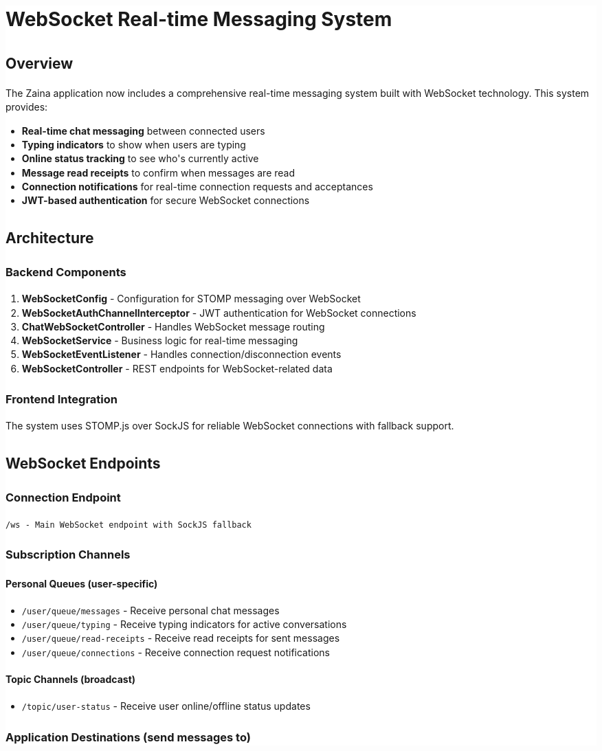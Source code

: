 # WebSocket Real-time Messaging System

## Overview

The Zaina application now includes a comprehensive real-time messaging system built with WebSocket technology. This system provides:

- **Real-time chat messaging** between connected users
- **Typing indicators** to show when users are typing
- **Online status tracking** to see who's currently active
- **Message read receipts** to confirm when messages are read
- **Connection notifications** for real-time connection requests and acceptances
- **JWT-based authentication** for secure WebSocket connections

## Architecture

### Backend Components

1. **WebSocketConfig** - Configuration for STOMP messaging over WebSocket
2. **WebSocketAuthChannelInterceptor** - JWT authentication for WebSocket connections
3. **ChatWebSocketController** - Handles WebSocket message routing
4. **WebSocketService** - Business logic for real-time messaging
5. **WebSocketEventListener** - Handles connection/disconnection events
6. **WebSocketController** - REST endpoints for WebSocket-related data

### Frontend Integration

The system uses STOMP.js over SockJS for reliable WebSocket connections with fallback support.

## WebSocket Endpoints

### Connection Endpoint

```
/ws - Main WebSocket endpoint with SockJS fallback
```

### Subscription Channels

#### Personal Queues (user-specific)

- `/user/queue/messages` - Receive personal chat messages
- `/user/queue/typing` - Receive typing indicators for active conversations
- `/user/queue/read-receipts` - Receive read receipts for sent messages
- `/user/queue/connections` - Receive connection request notifications

#### Topic Channels (broadcast)

- `/topic/user-status` - Receive user online/offline status updates

### Application Destinations (send messages to)
